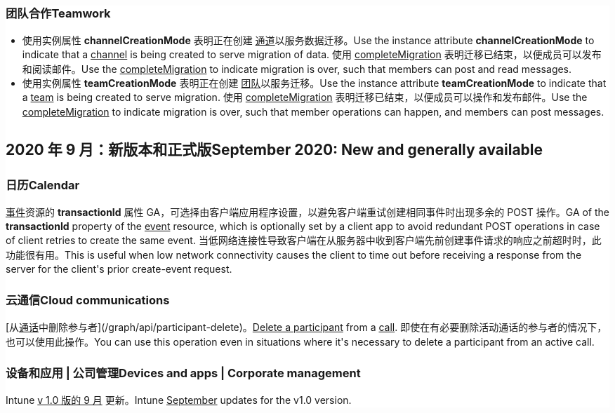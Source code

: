 ### <a name="teamwork"></a><span data-ttu-id="6a4f7-193">团队合作</span><span class="sxs-lookup"><span data-stu-id="6a4f7-193">Teamwork</span></span>
- <span data-ttu-id="6a4f7-194">使用实例属性 **channelCreationMode** 表明正在创建 [通道](/graph/api/resources/channel?preserve-view=true&view=graph-rest-beta#instance-attributes)以服务数据迁移。</span><span class="sxs-lookup"><span data-stu-id="6a4f7-194">Use the instance attribute **channelCreationMode** to indicate that a [channel](/graph/api/resources/channel?preserve-view=true&view=graph-rest-beta#instance-attributes) is being created to serve migration of data.</span></span> <span data-ttu-id="6a4f7-195">使用 [completeMigration](/graph/api/channel-completemigration?view=graph-rest-beta&preserve-view=true) 表明迁移已结束，以便成员可以发布和阅读邮件。</span><span class="sxs-lookup"><span data-stu-id="6a4f7-195">Use the [completeMigration](/graph/api/channel-completemigration?view=graph-rest-beta&preserve-view=true) to indicate migration is over, such that members can post and read messages.</span></span>
- <span data-ttu-id="6a4f7-196">使用实例属性 **teamCreationMode** 表明正在创建 [团队](/graph/api/resources/team?preserve-view=true&view=graph-rest-beta#instance-attributes)以服务迁移。</span><span class="sxs-lookup"><span data-stu-id="6a4f7-196">Use the instance attribute **teamCreationMode** to indicate that a [team](/graph/api/resources/team?preserve-view=true&view=graph-rest-beta#instance-attributes) is being created to serve migration.</span></span> <span data-ttu-id="6a4f7-197">使用 [completeMigration](/graph/api/team-completemigration?view=graph-rest-beta&preserve-view=true) 表明迁移已结束，以便成员可以操作和发布邮件。</span><span class="sxs-lookup"><span data-stu-id="6a4f7-197">Use the [completeMigration](/graph/api/team-completemigration?view=graph-rest-beta&preserve-view=true) to indicate migration is over, such that member operations can happen, and members can post messages.</span></span>

## <a name="september-2020-new-and-generally-available"></a><span data-ttu-id="6a4f7-198">2020 年 9 月：新版本和正式版</span><span class="sxs-lookup"><span data-stu-id="6a4f7-198">September 2020: New and generally available</span></span>

### <a name="calendar"></a><span data-ttu-id="6a4f7-199">日历</span><span class="sxs-lookup"><span data-stu-id="6a4f7-199">Calendar</span></span>
<span data-ttu-id="6a4f7-200">[事件](/graph/api/resources/event)资源的 **transactionId** 属性 GA，可选择由客户端应用程序设置，以避免客户端重试创建相同事件时出现多余的 POST 操作。</span><span class="sxs-lookup"><span data-stu-id="6a4f7-200">GA of the **transactionId** property of the [event](/graph/api/resources/event) resource, which is optionally set by a client app to avoid redundant POST operations in case of client retries to create the same event.</span></span> <span data-ttu-id="6a4f7-201">当低网络连接性导致客户端在从服务器中收到客户端先前创建事件请求的响应之前超时时，此功能很有用。</span><span class="sxs-lookup"><span data-stu-id="6a4f7-201">This is useful when low network connectivity causes the client to time out before receiving a response from the server for the client's prior create-event request.</span></span>

### <a name="cloud-communications"></a><span data-ttu-id="6a4f7-202">云通信</span><span class="sxs-lookup"><span data-stu-id="6a4f7-202">Cloud communications</span></span>
<span data-ttu-id="6a4f7-203">[从[通话](/graph/api/resources/call)中删除参与者](/graph/api/participant-delete)。</span><span class="sxs-lookup"><span data-stu-id="6a4f7-203">[Delete a participant](/graph/api/participant-delete) from a [call](/graph/api/resources/call).</span></span> <span data-ttu-id="6a4f7-204">即使在有必要删除活动通话的参与者的情况下，也可以使用此操作。</span><span class="sxs-lookup"><span data-stu-id="6a4f7-204">You can use this operation even in situations where it's necessary to delete a participant from an active call.</span></span>

### <a name="devices-and-apps--corporate-management"></a><span data-ttu-id="6a4f7-205">设备和应用 | 公司管理</span><span class="sxs-lookup"><span data-stu-id="6a4f7-205">Devices and apps | Corporate management</span></span>
<span data-ttu-id="6a4f7-206">Intune [v 1.0 版的 9 月](changelog.md#september-2020) 更新。</span><span class="sxs-lookup"><span data-stu-id="6a4f7-206">Intune [September](changelog.md#september-2020) updates for the v1.0 version.</span></span>
